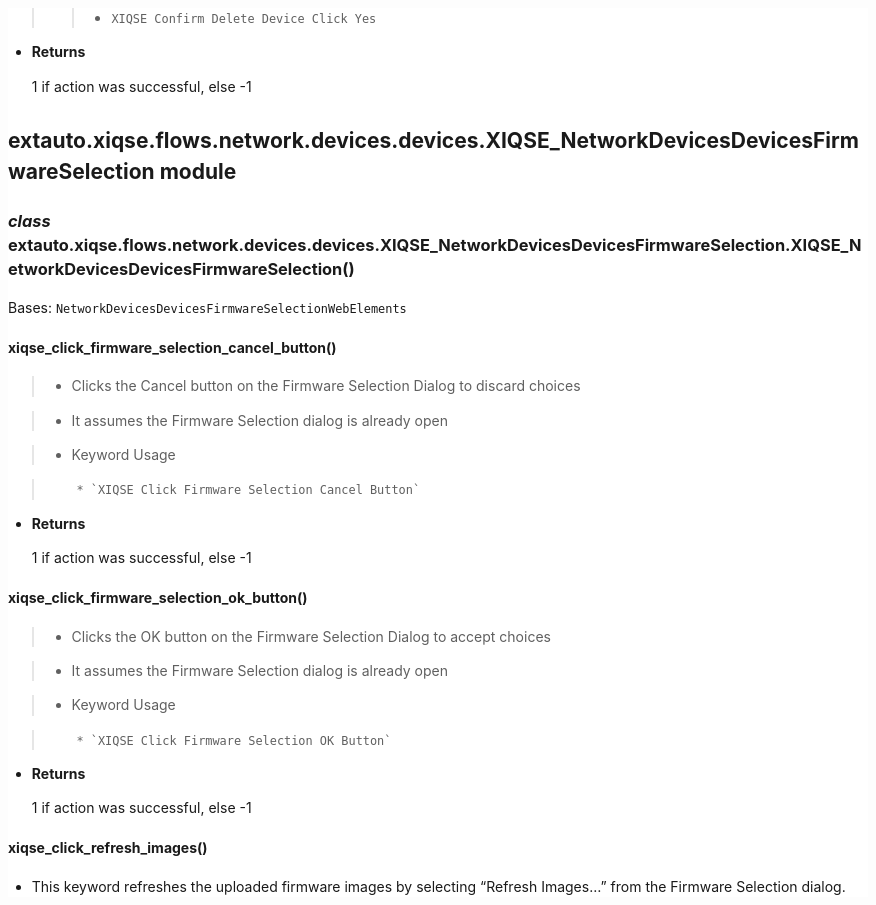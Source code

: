 > > 
> > * `XIQSE Confirm Delete Device Click Yes`


* **Returns**

    1 if action was successful, else -1


## extauto.xiqse.flows.network.devices.devices.XIQSE_NetworkDevicesDevicesFirmwareSelection module


### _class_ extauto.xiqse.flows.network.devices.devices.XIQSE_NetworkDevicesDevicesFirmwareSelection.XIQSE_NetworkDevicesDevicesFirmwareSelection()
Bases: `NetworkDevicesDevicesFirmwareSelectionWebElements`


#### xiqse_click_firmware_selection_cancel_button()
> 
> * Clicks the Cancel button on the Firmware Selection Dialog to discard choices


> * It assumes the Firmware Selection dialog is already open


> * Keyword Usage


>         * `XIQSE Click Firmware Selection Cancel Button`


* **Returns**

    1 if action was successful, else -1



#### xiqse_click_firmware_selection_ok_button()
> 
> * Clicks the OK button on the Firmware Selection Dialog to accept choices


> * It assumes the Firmware Selection dialog is already open


> * Keyword Usage


>         * `XIQSE Click Firmware Selection OK Button`


* **Returns**

    1 if action was successful, else -1



#### xiqse_click_refresh_images()

* This keyword refreshes the uploaded firmware images by selecting “Refresh Images…” from the Firmware Selection dialog.
